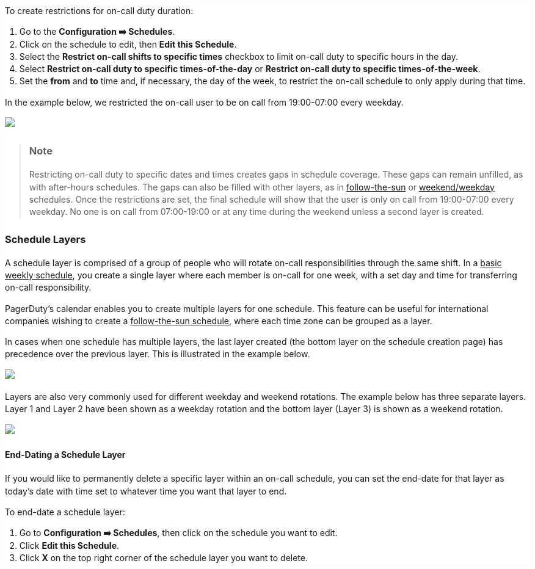 To create restrictions for on-call duty duration:

1. Go to the **Configuration ➡️ Schedules**.
2. Click on the schedule to edit, then **Edit this Schedule**.
3. Select the **Restrict on-call shifts to specific times** checkbox to limit on-call duty to specific hours in the day.
4. Select **Restrict on-call duty to specific times-of-the-day** or **Restrict on-call duty to specific times-of-the-week**.
5. Set the **from** and **to** time and, if necessary, the day of the week, to restrict the on-call schedule to only apply during that time.

In the example below, we restricted the on-call user to be on call from 19:00-07:00 every weekday.

![](https://files.readme.io/7eec7fd-schedule-basics-shift-restrictions.png)



> ### Note
>
> Restricting on-call duty to specific dates and times creates gaps in schedule coverage. These gaps can remain unfilled, as with after-hours schedules. The gaps can also be filled with other layers, as in [follow-the-sun](/docs/schedule-examples#section-follow-the-sun-schedule) or [weekend/weekday](/docs/schedule-examples#section-weekday-weekend-schedule) schedules. Once the restrictions are set, the final schedule will show that the user is only on call from 19:00-07:00 every weekday. No one is on call from 07:00-19:00 or at any time during the weekend unless a second layer is created.

### Schedule Layers

A schedule layer is comprised of a group of people who will rotate on-call responsibilities through the same shift. In a [basic weekly schedule](https://support.pagerduty.com/docs/schedules#section-create-a-schedule), you create a single layer where each member is on-call for one week, with a set day and time for transferring on-call responsibility.

PagerDuty’s calendar enables you to create multiple layers for one schedule. This feature can be useful for international companies wishing to create a [follow-the-sun schedule](/docs/schedule-examples#section-follow-the-sun-schedule), where each time zone can be grouped as a layer.

In cases when one schedule has multiple layers, the last layer created (the bottom layer on the schedule creation page) has precedence over the previous layer. This is illustrated in the example below.

![](https://files.readme.io/5c66a5a-schedule-basics-precedence-example.png)

Layers are also very commonly used for different weekday and weekend rotations. The example below has three separate layers. Layer 1 and Layer 2 have been shown as a weekday rotation and the bottom layer (Layer 3) is shown as a weekend rotation.

![](https://files.readme.io/e0edeab-schedule-basics-weekend-schedule.png)

#### End-Dating a Schedule Layer
If you would like to permanently delete a specific layer within an on-call schedule, you can set the end-date for that layer as today’s date with time set to whatever time you want that layer to end.

To end-date a schedule layer:
1. Go to **Configuration ➡️ Schedules**, then click on the schedule you want to edit.
2. Click **Edit this Schedule**.
3. Click **X** on the top right corner of the schedule layer you want to delete.
